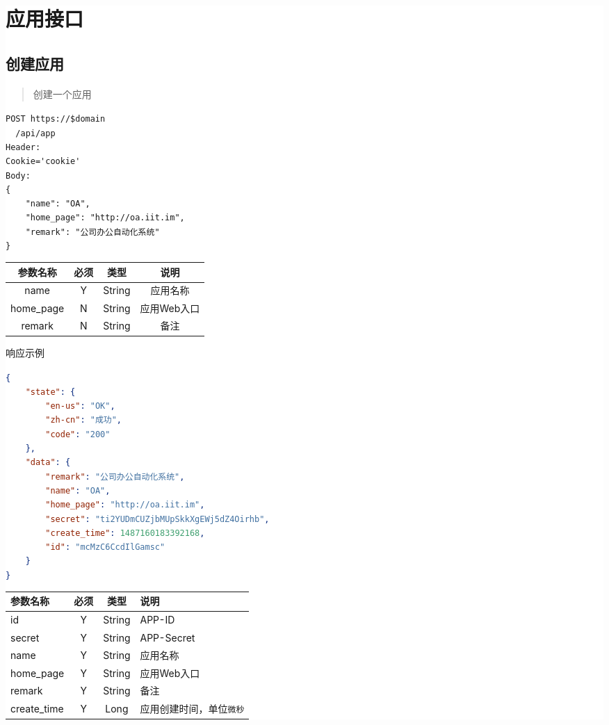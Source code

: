 # 应用接口

## 创建应用
> 创建一个应用

``` http
POST https://$domain
  /api/app
Header:
Cookie='cookie'
Body:
{
    "name": "OA",
    "home_page": "http://oa.iit.im",
    "remark": "公司办公自动化系统"
}
```

|参数名称|必须|类型|说明|
|:--:|:--:|:--:|:--:|
|name|Y|String|应用名称|
|home_page|N|String|应用Web入口|
|remark|N|String|备注|

响应示例
``` json
{
    "state": {
        "en-us": "OK",
        "zh-cn": "成功",
        "code": "200"
    },
    "data": {
        "remark": "公司办公自动化系统",
        "name": "OA",
        "home_page": "http://oa.iit.im",
        "secret": "ti2YUDmCUZjbMUpSkkXgEWj5dZ4Oirhb",
        "create_time": 1487160183392168,
        "id": "mcMzC6CcdIlGamsc"
    }
}
```

|参数名称|必须|类型|说明|
|:--|:--:|:--:|:--|
|id|Y|String|APP-ID|
|secret|Y|String|APP-Secret|
|name|Y|String|应用名称|
|home_page|Y|String|应用Web入口|
|remark|Y|String|备注|
|create_time|Y|Long|应用创建时间，单位`微秒`|
